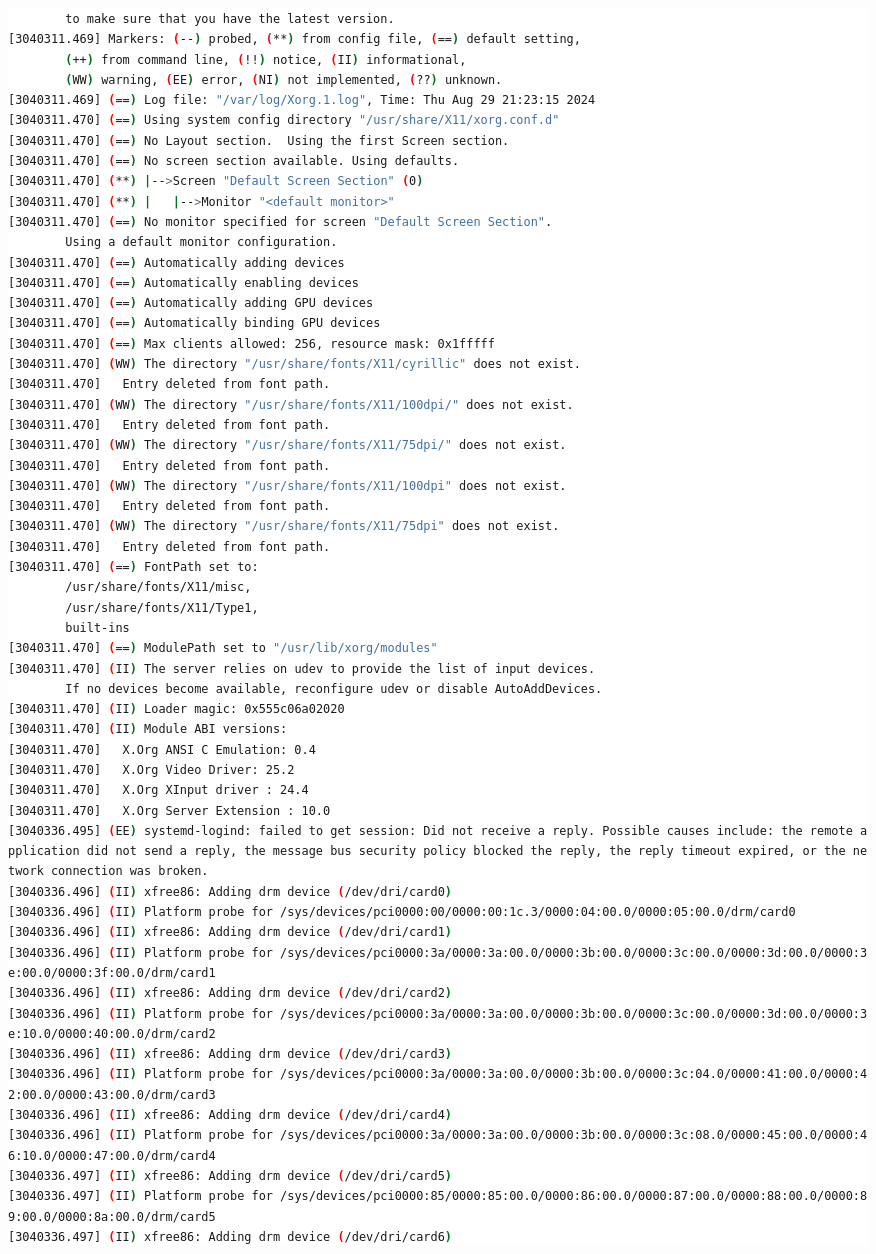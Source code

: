 ```bash
        to make sure that you have the latest version.
[3040311.469] Markers: (--) probed, (**) from config file, (==) default setting,
        (++) from command line, (!!) notice, (II) informational,
        (WW) warning, (EE) error, (NI) not implemented, (??) unknown.
[3040311.469] (==) Log file: "/var/log/Xorg.1.log", Time: Thu Aug 29 21:23:15 2024
[3040311.470] (==) Using system config directory "/usr/share/X11/xorg.conf.d"
[3040311.470] (==) No Layout section.  Using the first Screen section.
[3040311.470] (==) No screen section available. Using defaults.
[3040311.470] (**) |-->Screen "Default Screen Section" (0)
[3040311.470] (**) |   |-->Monitor "<default monitor>"
[3040311.470] (==) No monitor specified for screen "Default Screen Section".
        Using a default monitor configuration.
[3040311.470] (==) Automatically adding devices
[3040311.470] (==) Automatically enabling devices
[3040311.470] (==) Automatically adding GPU devices
[3040311.470] (==) Automatically binding GPU devices
[3040311.470] (==) Max clients allowed: 256, resource mask: 0x1fffff
[3040311.470] (WW) The directory "/usr/share/fonts/X11/cyrillic" does not exist.
[3040311.470]   Entry deleted from font path.
[3040311.470] (WW) The directory "/usr/share/fonts/X11/100dpi/" does not exist.
[3040311.470]   Entry deleted from font path.
[3040311.470] (WW) The directory "/usr/share/fonts/X11/75dpi/" does not exist.
[3040311.470]   Entry deleted from font path.
[3040311.470] (WW) The directory "/usr/share/fonts/X11/100dpi" does not exist.
[3040311.470]   Entry deleted from font path.
[3040311.470] (WW) The directory "/usr/share/fonts/X11/75dpi" does not exist.
[3040311.470]   Entry deleted from font path.
[3040311.470] (==) FontPath set to:
        /usr/share/fonts/X11/misc,
        /usr/share/fonts/X11/Type1,
        built-ins
[3040311.470] (==) ModulePath set to "/usr/lib/xorg/modules"
[3040311.470] (II) The server relies on udev to provide the list of input devices.
        If no devices become available, reconfigure udev or disable AutoAddDevices.
[3040311.470] (II) Loader magic: 0x555c06a02020
[3040311.470] (II) Module ABI versions:
[3040311.470]   X.Org ANSI C Emulation: 0.4
[3040311.470]   X.Org Video Driver: 25.2
[3040311.470]   X.Org XInput driver : 24.4
[3040311.470]   X.Org Server Extension : 10.0
[3040336.495] (EE) systemd-logind: failed to get session: Did not receive a reply. Possible causes include: the remote application did not send a reply, the message bus security policy blocked the reply, the reply timeout expired, or the network connection was broken.
[3040336.496] (II) xfree86: Adding drm device (/dev/dri/card0)
[3040336.496] (II) Platform probe for /sys/devices/pci0000:00/0000:00:1c.3/0000:04:00.0/0000:05:00.0/drm/card0
[3040336.496] (II) xfree86: Adding drm device (/dev/dri/card1)
[3040336.496] (II) Platform probe for /sys/devices/pci0000:3a/0000:3a:00.0/0000:3b:00.0/0000:3c:00.0/0000:3d:00.0/0000:3e:00.0/0000:3f:00.0/drm/card1
[3040336.496] (II) xfree86: Adding drm device (/dev/dri/card2)
[3040336.496] (II) Platform probe for /sys/devices/pci0000:3a/0000:3a:00.0/0000:3b:00.0/0000:3c:00.0/0000:3d:00.0/0000:3e:10.0/0000:40:00.0/drm/card2
[3040336.496] (II) xfree86: Adding drm device (/dev/dri/card3)
[3040336.496] (II) Platform probe for /sys/devices/pci0000:3a/0000:3a:00.0/0000:3b:00.0/0000:3c:04.0/0000:41:00.0/0000:42:00.0/0000:43:00.0/drm/card3
[3040336.496] (II) xfree86: Adding drm device (/dev/dri/card4)
[3040336.496] (II) Platform probe for /sys/devices/pci0000:3a/0000:3a:00.0/0000:3b:00.0/0000:3c:08.0/0000:45:00.0/0000:46:10.0/0000:47:00.0/drm/card4
[3040336.497] (II) xfree86: Adding drm device (/dev/dri/card5)
[3040336.497] (II) Platform probe for /sys/devices/pci0000:85/0000:85:00.0/0000:86:00.0/0000:87:00.0/0000:88:00.0/0000:89:00.0/0000:8a:00.0/drm/card5
[3040336.497] (II) xfree86: Adding drm device (/dev/dri/card6)
```